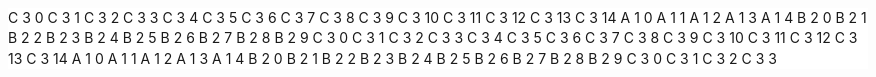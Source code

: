 C	 3	0
C	 3	1
C	 3	2
C	 3	3
C	 3	4
C	 3	5
C	 3	6
C	 3	7
C	 3	8
C	 3	9
C	 3	10
C	 3	11
C	 3	12
C	 3	13
C	 3	14
A	 1	0
A	 1	1
A	 1	2
A	 1	3
A	 1	4
B	 2	0
B	 2	1
B	 2	2
B	 2	3
B	 2	4
B	 2	5
B	 2	6
B	 2	7
B	 2	8
B	 2	9
C	 3	0
C	 3	1
C	 3	2
C	 3	3
C	 3	4
C	 3	5
C	 3	6
C	 3	7
C	 3	8
C	 3	9
C	 3	10
C	 3	11
C	 3	12
C	 3	13
C	 3	14
A	 1	0
A	 1	1
A	 1	2
A	 1	3
A	 1	4
B	 2	0
B	 2	1
B	 2	2
B	 2	3
B	 2	4
B	 2	5
B	 2	6
B	 2	7
B	 2	8
B	 2	9
C	 3	0
C	 3	1
C	 3	2
C	 3	3